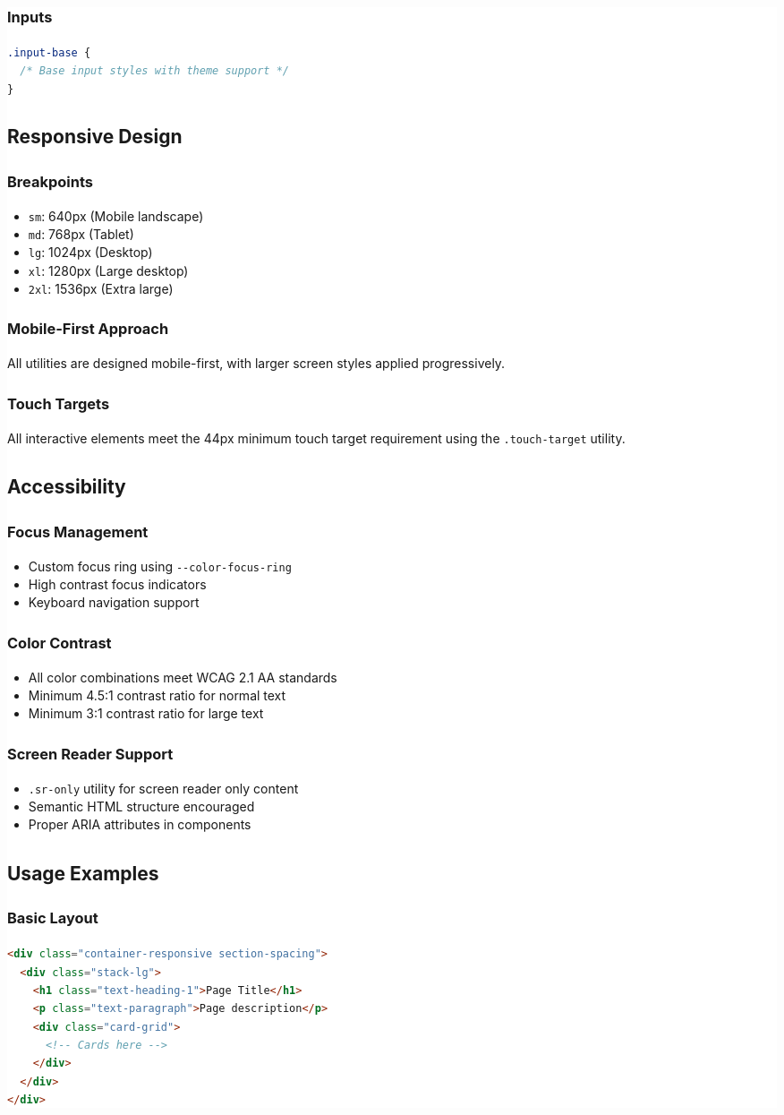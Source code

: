 ### Inputs
```css
.input-base {
  /* Base input styles with theme support */
}
```

## Responsive Design

### Breakpoints
- `sm`: 640px (Mobile landscape)
- `md`: 768px (Tablet)
- `lg`: 1024px (Desktop)
- `xl`: 1280px (Large desktop)
- `2xl`: 1536px (Extra large)

### Mobile-First Approach
All utilities are designed mobile-first, with larger screen styles applied progressively.

### Touch Targets
All interactive elements meet the 44px minimum touch target requirement using the `.touch-target` utility.

## Accessibility

### Focus Management
- Custom focus ring using `--color-focus-ring`
- High contrast focus indicators
- Keyboard navigation support

### Color Contrast
- All color combinations meet WCAG 2.1 AA standards
- Minimum 4.5:1 contrast ratio for normal text
- Minimum 3:1 contrast ratio for large text

### Screen Reader Support
- `.sr-only` utility for screen reader only content
- Semantic HTML structure encouraged
- Proper ARIA attributes in components

## Usage Examples

### Basic Layout
```html
<div class="container-responsive section-spacing">
  <div class="stack-lg">
    <h1 class="text-heading-1">Page Title</h1>
    <p class="text-paragraph">Page description</p>
    <div class="card-grid">
      <!-- Cards here -->
    </div>
  </div>
</div>
```
